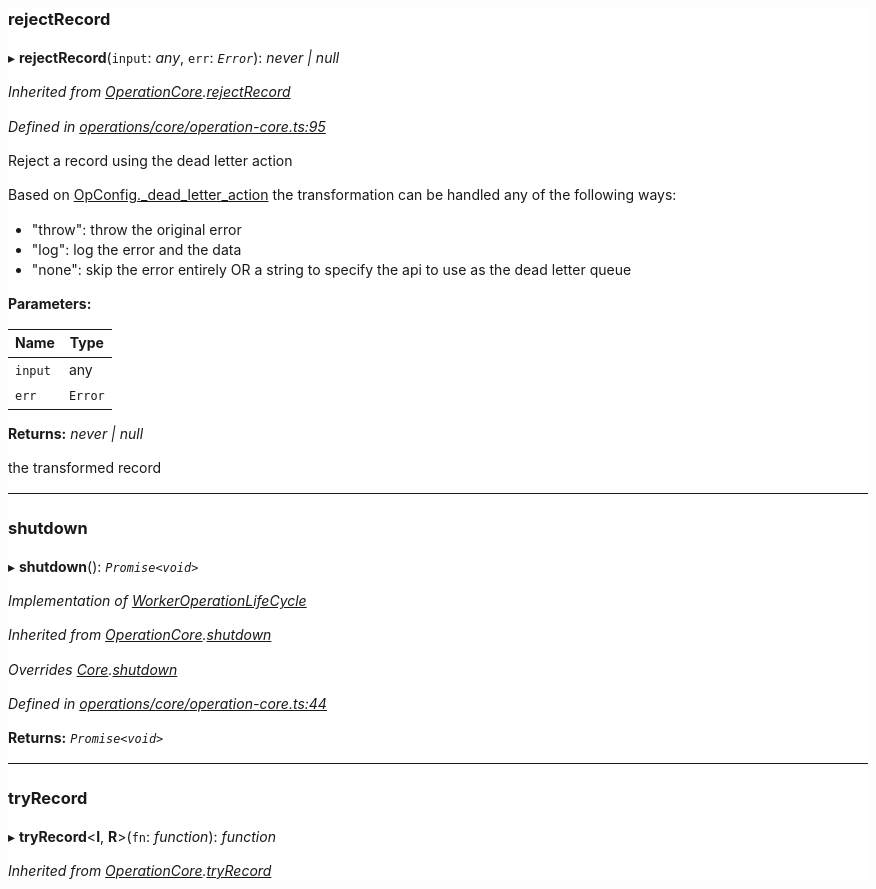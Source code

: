 ###  rejectRecord

▸ **rejectRecord**(`input`: *any*, `err`: *`Error`*): *never | null*

*Inherited from [OperationCore](_operations_core_operation_core_.operationcore.md).[rejectRecord](_operations_core_operation_core_.operationcore.md#rejectrecord)*

*Defined in [operations/core/operation-core.ts:95](https://github.com/terascope/teraslice/tree/0c8b1cfadd6cd255811e506264906c5373f2ebea/packages/job-components/operations/core/operation-core.ts#L95)*

Reject a record using the dead letter action

Based on [OpConfig._dead_letter_action](../interfaces/_interfaces_jobs_.opconfig.md#optional-_dead_letter_action) the transformation can
be handled any of the following ways:
  - "throw": throw the original error
  - "log": log the error and the data
  - "none": skip the error entirely
  OR a string to specify the api to use as the dead letter queue

**Parameters:**

Name | Type |
------ | ------ |
`input` | any |
`err` | `Error` |

**Returns:** *never | null*

the transformed record

___

###  shutdown

▸ **shutdown**(): *`Promise<void>`*

*Implementation of [WorkerOperationLifeCycle](../interfaces/_interfaces_operation_lifecycle_.workeroperationlifecycle.md)*

*Inherited from [OperationCore](_operations_core_operation_core_.operationcore.md).[shutdown](_operations_core_operation_core_.operationcore.md#shutdown)*

*Overrides [Core](_operations_core_core_.core.md).[shutdown](_operations_core_core_.core.md#abstract-shutdown)*

*Defined in [operations/core/operation-core.ts:44](https://github.com/terascope/teraslice/tree/0c8b1cfadd6cd255811e506264906c5373f2ebea/packages/job-components/operations/core/operation-core.ts#L44)*

**Returns:** *`Promise<void>`*

___

###  tryRecord

▸ **tryRecord**<**I**, **R**>(`fn`: *function*): *function*

*Inherited from [OperationCore](_operations_core_operation_core_.operationcore.md).[tryRecord](_operations_core_operation_core_.operationcore.md#tryrecord)*
